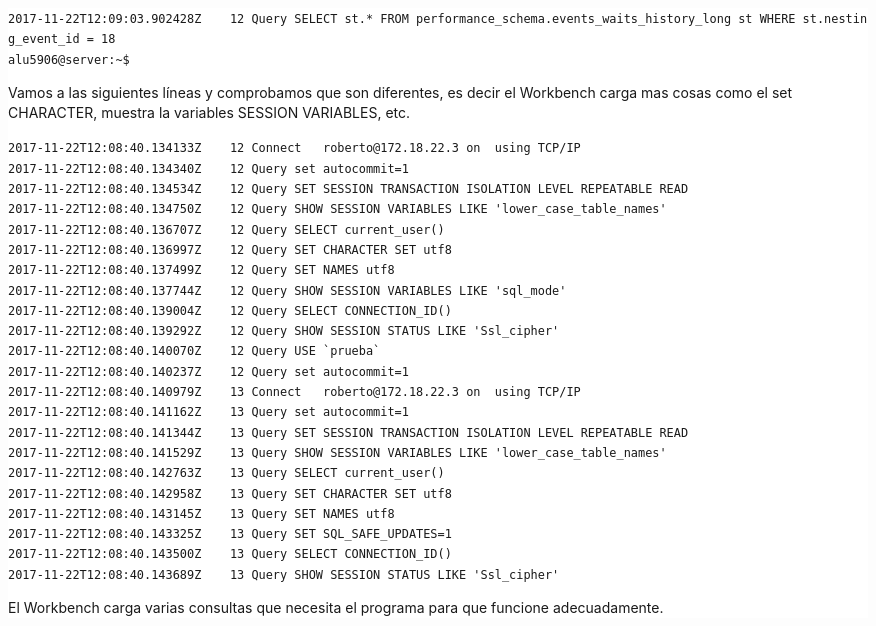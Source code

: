 ```console
2017-11-22T12:09:03.902428Z	   12 Query	SELECT st.* FROM performance_schema.events_waits_history_long st WHERE st.nesting_event_id = 18
alu5906@server:~$
```

Vamos a las siguientes líneas y comprobamos que son diferentes, es decir el Workbench carga mas cosas como el set CHARACTER, muestra la variables SESSION VARIABLES, etc.

```console
2017-11-22T12:08:40.134133Z	   12 Connect	roberto@172.18.22.3 on  using TCP/IP
2017-11-22T12:08:40.134340Z	   12 Query	set autocommit=1
2017-11-22T12:08:40.134534Z	   12 Query	SET SESSION TRANSACTION ISOLATION LEVEL REPEATABLE READ
2017-11-22T12:08:40.134750Z	   12 Query	SHOW SESSION VARIABLES LIKE 'lower_case_table_names'
2017-11-22T12:08:40.136707Z	   12 Query	SELECT current_user()
2017-11-22T12:08:40.136997Z	   12 Query	SET CHARACTER SET utf8
2017-11-22T12:08:40.137499Z	   12 Query	SET NAMES utf8
2017-11-22T12:08:40.137744Z	   12 Query	SHOW SESSION VARIABLES LIKE 'sql_mode'
2017-11-22T12:08:40.139004Z	   12 Query	SELECT CONNECTION_ID()
2017-11-22T12:08:40.139292Z	   12 Query	SHOW SESSION STATUS LIKE 'Ssl_cipher'
2017-11-22T12:08:40.140070Z	   12 Query	USE `prueba`
2017-11-22T12:08:40.140237Z	   12 Query	set autocommit=1
2017-11-22T12:08:40.140979Z	   13 Connect	roberto@172.18.22.3 on  using TCP/IP
2017-11-22T12:08:40.141162Z	   13 Query	set autocommit=1
2017-11-22T12:08:40.141344Z	   13 Query	SET SESSION TRANSACTION ISOLATION LEVEL REPEATABLE READ
2017-11-22T12:08:40.141529Z	   13 Query	SHOW SESSION VARIABLES LIKE 'lower_case_table_names'
2017-11-22T12:08:40.142763Z	   13 Query	SELECT current_user()
2017-11-22T12:08:40.142958Z	   13 Query	SET CHARACTER SET utf8
2017-11-22T12:08:40.143145Z	   13 Query	SET NAMES utf8
2017-11-22T12:08:40.143325Z	   13 Query	SET SQL_SAFE_UPDATES=1
2017-11-22T12:08:40.143500Z	   13 Query	SELECT CONNECTION_ID()
2017-11-22T12:08:40.143689Z	   13 Query	SHOW SESSION STATUS LIKE 'Ssl_cipher'
```
El Workbench carga varias consultas que necesita el programa para que funcione adecuadamente.
